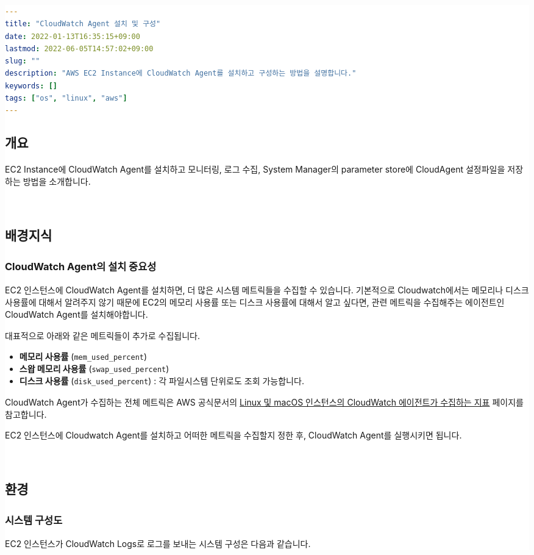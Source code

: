 ```yaml
---
title: "CloudWatch Agent 설치 및 구성"
date: 2022-01-13T16:35:15+09:00
lastmod: 2022-06-05T14:57:02+09:00
slug: ""
description: "AWS EC2 Instance에 CloudWatch Agent를 설치하고 구성하는 방법을 설명합니다."
keywords: []
tags: ["os", "linux", "aws"]
---
```


## 개요

EC2 Instance에 CloudWatch Agent를 설치하고 모니터링, 로그 수집, System Manager의 parameter store에 CloudAgent 설정파일을 저장하는 방법을 소개합니다.

&nbsp;

## 배경지식

### CloudWatch Agent의 설치 중요성

EC2 인스턴스에 CloudWatch Agent를 설치하면, 더 많은 시스템 메트릭들을 수집할 수 있습니다. 기본적으로 Cloudwatch에서는 메모리나 디스크 사용률에 대해서 알려주지 않기 때문에 EC2의 메모리 사용률 또는 디스크 사용률에 대해서 알고 싶다면, 관련 메트릭을 수집해주는 에이전트인 CloudWatch Agent를 설치해야합니다.

대표적으로 아래와 같은 메트릭들이 추가로 수집됩니다.

- **메모리 사용률** (`mem_used_percent`)
- **스왑 메모리 사용률** (`swap_used_percent`)
- **디스크 사용률** (`disk_used_percent`) : 각 파일시스템 단위로도 조회 가능합니다.

CloudWatch Agent가 수집하는 전체 메트릭은 AWS 공식문서의 [Linux 및 macOS 인스턴스의 CloudWatch 에이전트가 수집하는 지표](https://docs.aws.amazon.com/ko_kr/AmazonCloudWatch/latest/monitoring/metrics-collected-by-CloudWatch-agent.html#linux-metrics-enabled-by-CloudWatch-agent) 페이지를 참고합니다.

EC2 인스턴스에 Cloudwatch Agent를 설치하고 어떠한 메트릭을 수집할지 정한 후, CloudWatch Agent를 실행시키면 됩니다.

&nbsp;

## 환경

### 시스템 구성도

EC2 인스턴스가 CloudWatch Logs로 로그를 보내는 시스템 구성은 다음과 같습니다.
